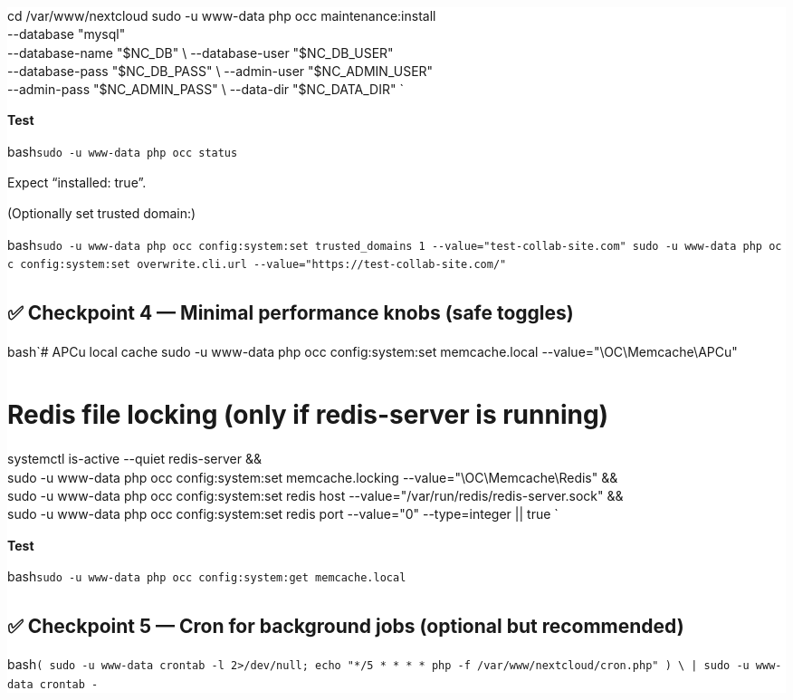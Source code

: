 cd /var/www/nextcloud
sudo -u www-data php occ maintenance:install \
  --database "mysql" \
  --database-name "$NC_DB" \
  --database-user "$NC_DB_USER" \
  --database-pass "$NC_DB_PASS" \
  --admin-user "$NC_ADMIN_USER" \
  --admin-pass "$NC_ADMIN_PASS" \
  --data-dir "$NC_DATA_DIR"
`</pre>

**Test**

bash`sudo -u www-data php occ status
`</pre>

Expect “installed: true”.

(Optionally set trusted domain:)

bash`sudo -u www-data php occ config:system:set trusted_domains 1 --value="test-collab-site.com"
sudo -u www-data php occ config:system:set overwrite.cli.url --value="https://test-collab-site.com/"
`</pre>

## ✅ Checkpoint 4 — Minimal performance knobs (safe toggles)

bash`# APCu local cache
sudo -u www-data php occ config:system:set memcache.local --value="\\OC\\Memcache\\APCu"

# Redis file locking (only if redis-server is running)
systemctl is-active --quiet redis-server && \
sudo -u www-data php occ config:system:set memcache.locking --value="\\OC\\Memcache\\Redis" && \
sudo -u www-data php occ config:system:set redis host --value="/var/run/redis/redis-server.sock" && \
sudo -u www-data php occ config:system:set redis port --value="0" --type=integer || true
`</pre>

**Test**

bash`sudo -u www-data php occ config:system:get memcache.local
`</pre>

## ✅ Checkpoint 5 — Cron for background jobs (optional but recommended)

bash`( sudo -u www-data crontab -l 2>/dev/null; echo "*/5 * * * * php -f /var/www/nextcloud/cron.php" ) \
| sudo -u www-data crontab -
`</pre>
